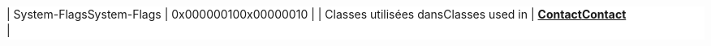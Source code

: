 | <span data-ttu-id="c9a9c-263">System-Flags</span><span class="sxs-lookup"><span data-stu-id="c9a9c-263">System-Flags</span></span>           | <span data-ttu-id="c9a9c-264">0x00000010</span><span class="sxs-lookup"><span data-stu-id="c9a9c-264">0x00000010</span></span>                              |
| <span data-ttu-id="c9a9c-265">Classes utilisées dans</span><span class="sxs-lookup"><span data-stu-id="c9a9c-265">Classes used in</span></span>        | [<span data-ttu-id="c9a9c-266">**Contact**</span><span class="sxs-lookup"><span data-stu-id="c9a9c-266">**Contact**</span></span>](c-contact.md)<br/> |



 

 





